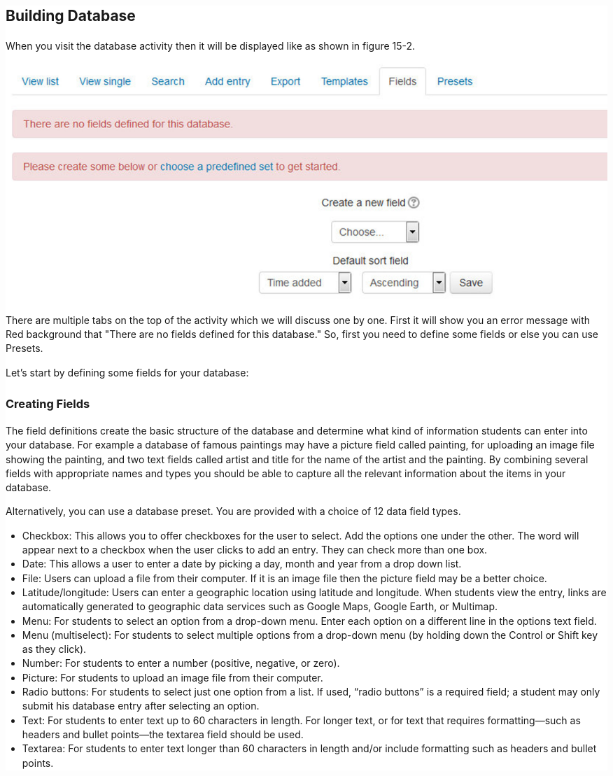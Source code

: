 
## Building Database
When you visit the database activity then it will be displayed like as shown in figure 15-2.


 

![Figure 15-2 Adding fields to database](images/Adding_fields_to_database.jpg)

There are multiple tabs on the top of the activity which we will discuss one by one. First it will show you an error message with Red background that "There are no fields defined for this database." So, first you need to define some fields or else you can use Presets.

Let’s start by defining some fields for your database:

### Creating Fields
The field definitions create the basic structure of the database and determine what kind of information students can enter into your database. For example a database of famous paintings may have a picture field called painting, for uploading an image file showing the painting, and two text fields called artist and title for the name of the artist and the painting. By combining several fields with appropriate names and types you should be able to capture all the relevant information about the items in your database.

Alternatively, you can use a database preset. You are provided with a choice of 12 data field types.

- Checkbox: This allows you to offer checkboxes for the user to select. Add the options one under the other. The word will appear next to a checkbox when the user clicks to add an entry. They can check more than one box.
- Date: This allows a user to enter a date by picking a day, month and year from a drop down list.
- File: Users can upload a file from their computer. If it is an image file then the picture field may be a better choice.
- Latitude/longitude: Users can enter a geographic location using latitude and longitude. When students view the entry, links are automatically generated to geographic data services such as Google Maps, Google Earth, or Multimap.
- Menu: For students to select an option from a drop-down menu. Enter each option on a different line in the options text field.
- Menu (multiselect): For students to select multiple options from a drop-down menu (by holding down the Control or Shift key as they click).
- Number: For students to enter a number (positive, negative, or zero).
- Picture: For students to upload an image file from their computer.
- Radio buttons: For students to select just one option from a list. If used, “radio buttons” is a required field; a student may only submit his database entry after selecting an option.
- Text: For students to enter text up to 60 characters in length. For longer text, or for text that requires formatting—such as headers and bullet points—the textarea field should be used.
- Textarea: For students to enter text longer than 60 characters in length and/or include formatting such as headers and bullet points.